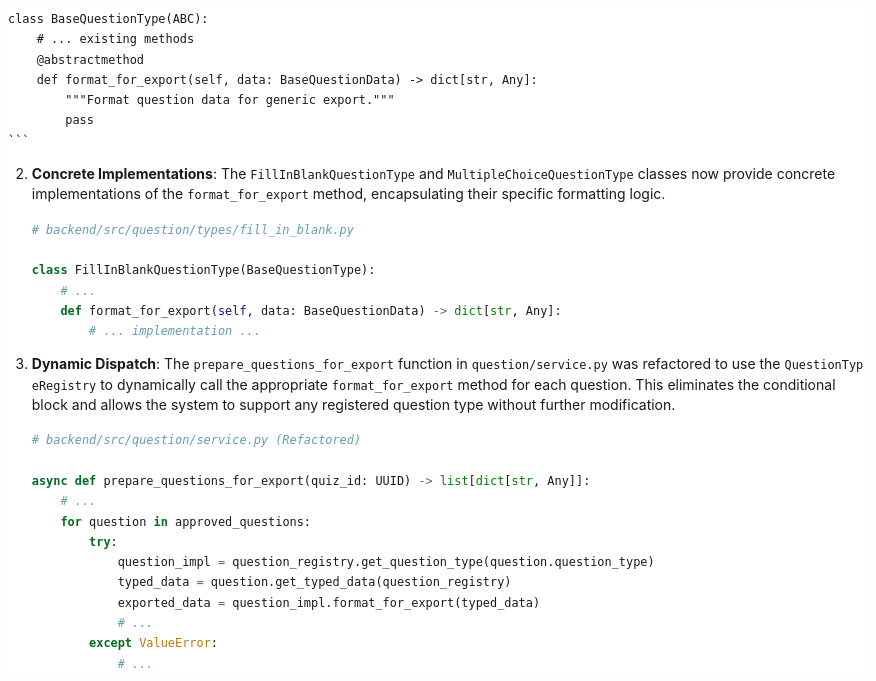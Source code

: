     class BaseQuestionType(ABC):
        # ... existing methods
        @abstractmethod
        def format_for_export(self, data: BaseQuestionData) -> dict[str, Any]:
            """Format question data for generic export."""
            pass
    ```

2.  **Concrete Implementations**: The `FillInBlankQuestionType` and `MultipleChoiceQuestionType` classes now provide concrete implementations of the `format_for_export` method, encapsulating their specific formatting logic.

    ```python
    # backend/src/question/types/fill_in_blank.py

    class FillInBlankQuestionType(BaseQuestionType):
        # ...
        def format_for_export(self, data: BaseQuestionData) -> dict[str, Any]:
            # ... implementation ...
    ```

3.  **Dynamic Dispatch**: The `prepare_questions_for_export` function in `question/service.py` was refactored to use the `QuestionTypeRegistry` to dynamically call the appropriate `format_for_export` method for each question. This eliminates the conditional block and allows the system to support any registered question type without further modification.

    ```python
    # backend/src/question/service.py (Refactored)

    async def prepare_questions_for_export(quiz_id: UUID) -> list[dict[str, Any]]:
        # ...
        for question in approved_questions:
            try:
                question_impl = question_registry.get_question_type(question.question_type)
                typed_data = question.get_typed_data(question_registry)
                exported_data = question_impl.format_for_export(typed_data)
                # ...
            except ValueError:
                # ...
    ```
